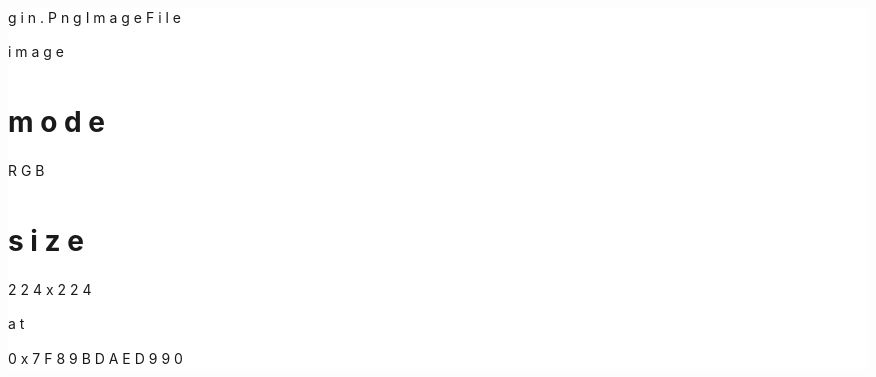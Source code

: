 g
i
n
.
P
n
g
I
m
a
g
e
F
i
l
e
 
i
m
a
g
e
 
m
o
d
e
=
R
G
B
 
s
i
z
e
=
2
2
4
x
2
2
4
 
a
t
 
0
x
7
F
8
9
B
D
A
E
D
9
9
0
>
</pre>
